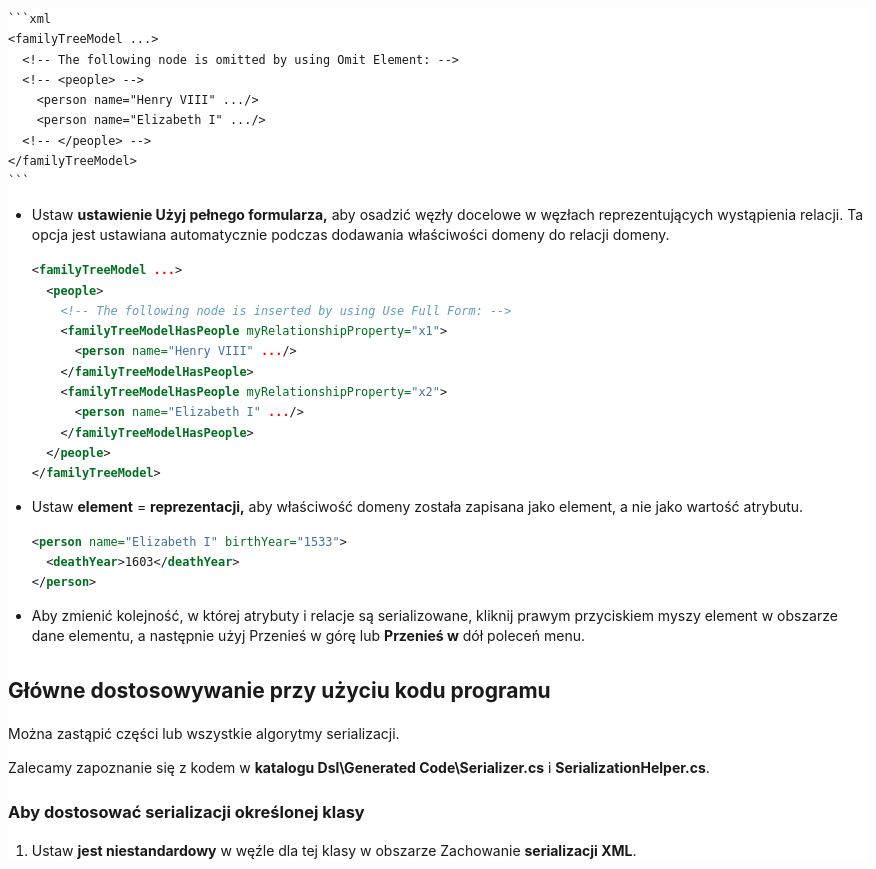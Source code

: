     ```xml
    <familyTreeModel ...>
      <!-- The following node is omitted by using Omit Element: -->
      <!-- <people> -->
        <person name="Henry VIII" .../>
        <person name="Elizabeth I" .../>
      <!-- </people> -->
    </familyTreeModel>
    ```

- Ustaw **ustawienie Użyj pełnego formularza,** aby osadzić węzły docelowe w węzłach reprezentujących wystąpienia relacji. Ta opcja jest ustawiana automatycznie podczas dodawania właściwości domeny do relacji domeny.

    ```xml
    <familyTreeModel ...>
      <people>
        <!-- The following node is inserted by using Use Full Form: -->
        <familyTreeModelHasPeople myRelationshipProperty="x1">
          <person name="Henry VIII" .../>
        </familyTreeModelHasPeople>
        <familyTreeModelHasPeople myRelationshipProperty="x2">
          <person name="Elizabeth I" .../>
        </familyTreeModelHasPeople>
      </people>
    </familyTreeModel>
    ```

- Ustaw **element**  =  **reprezentacji,** aby właściwość domeny została zapisana jako element, a nie jako wartość atrybutu.

    ```xml
    <person name="Elizabeth I" birthYear="1533">
      <deathYear>1603</deathYear>
    </person>
    ```

- Aby zmienić kolejność, w której atrybuty i relacje są serializowane, kliknij  prawym przyciskiem myszy element w obszarze dane elementu, a następnie użyj Przenieś w górę lub **Przenieś w** dół poleceń menu.

## <a name="major-customization-using-program-code"></a>Główne dostosowywanie przy użyciu kodu programu

Można zastąpić części lub wszystkie algorytmy serializacji.

Zalecamy zapoznanie się z kodem w **katalogu Dsl\Generated Code\Serializer.cs** i **SerializationHelper.cs**.

### <a name="to-customize-the-serialization-of-a-particular-class"></a>Aby dostosować serializacji określonej klasy

1. Ustaw **jest niestandardowy** w węźle dla tej klasy w obszarze Zachowanie **serializacji XML**.
